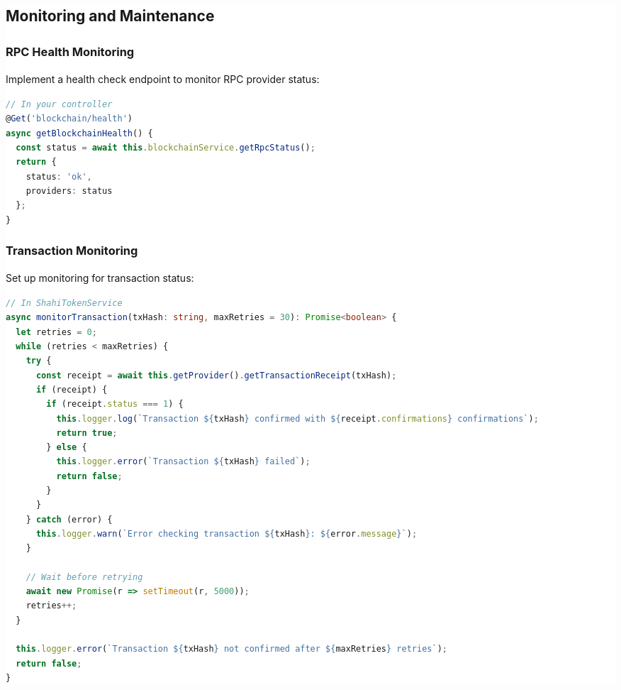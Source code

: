 ## Monitoring and Maintenance

### RPC Health Monitoring

Implement a health check endpoint to monitor RPC provider status:

```typescript
// In your controller
@Get('blockchain/health')
async getBlockchainHealth() {
  const status = await this.blockchainService.getRpcStatus();
  return {
    status: 'ok',
    providers: status
  };
}
```

### Transaction Monitoring

Set up monitoring for transaction status:

```typescript
// In ShahiTokenService
async monitorTransaction(txHash: string, maxRetries = 30): Promise<boolean> {
  let retries = 0;
  while (retries < maxRetries) {
    try {
      const receipt = await this.getProvider().getTransactionReceipt(txHash);
      if (receipt) {
        if (receipt.status === 1) {
          this.logger.log(`Transaction ${txHash} confirmed with ${receipt.confirmations} confirmations`);
          return true;
        } else {
          this.logger.error(`Transaction ${txHash} failed`);
          return false;
        }
      }
    } catch (error) {
      this.logger.warn(`Error checking transaction ${txHash}: ${error.message}`);
    }
    
    // Wait before retrying
    await new Promise(r => setTimeout(r, 5000));
    retries++;
  }
  
  this.logger.error(`Transaction ${txHash} not confirmed after ${maxRetries} retries`);
  return false;
}
```
